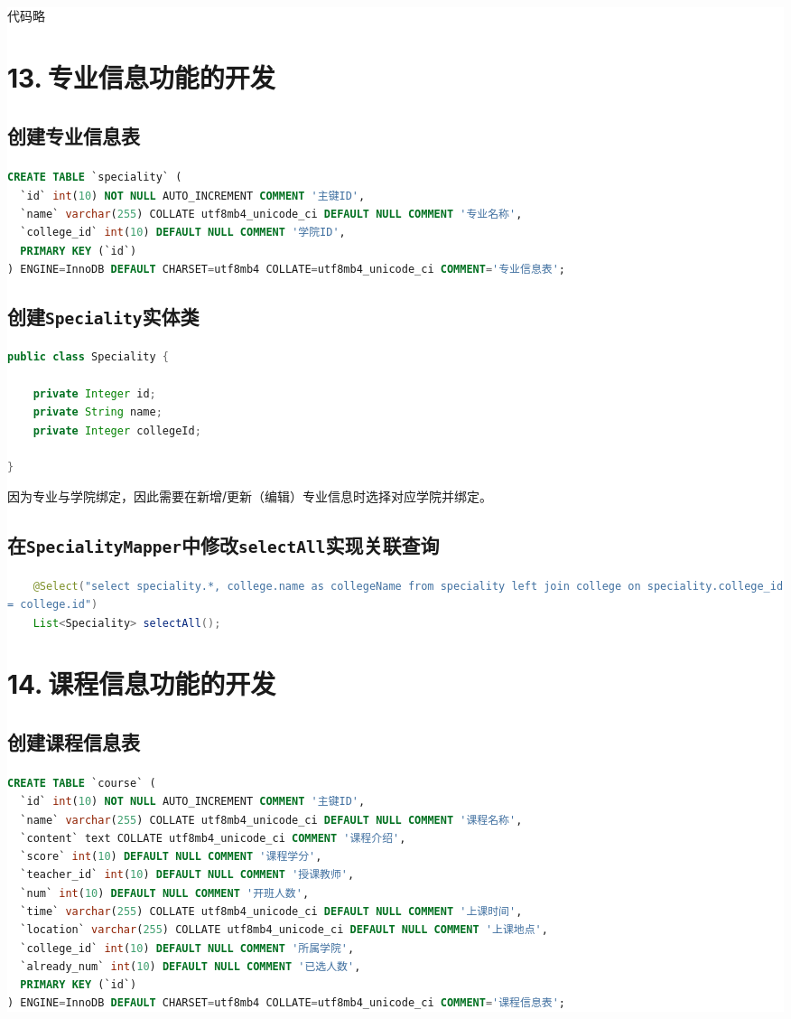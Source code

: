 代码略

# 13. 专业信息功能的开发

## 创建专业信息表

```sql
CREATE TABLE `speciality` (
  `id` int(10) NOT NULL AUTO_INCREMENT COMMENT '主键ID',
  `name` varchar(255) COLLATE utf8mb4_unicode_ci DEFAULT NULL COMMENT '专业名称',
  `college_id` int(10) DEFAULT NULL COMMENT '学院ID',
  PRIMARY KEY (`id`)
) ENGINE=InnoDB DEFAULT CHARSET=utf8mb4 COLLATE=utf8mb4_unicode_ci COMMENT='专业信息表';
```

## 创建`Speciality`实体类

```java
public class Speciality {

    private Integer id;
    private String name;
    private Integer collegeId;

}
```

因为专业与学院绑定，因此需要在新增/更新（编辑）专业信息时选择对应学院并绑定。

## 在`SpecialityMapper`中修改`selectAll`实现关联查询

```java
    @Select("select speciality.*, college.name as collegeName from speciality left join college on speciality.college_id = college.id")
    List<Speciality> selectAll();
```

# 14. 课程信息功能的开发

## 创建课程信息表

```sql
CREATE TABLE `course` (
  `id` int(10) NOT NULL AUTO_INCREMENT COMMENT '主键ID',
  `name` varchar(255) COLLATE utf8mb4_unicode_ci DEFAULT NULL COMMENT '课程名称',
  `content` text COLLATE utf8mb4_unicode_ci COMMENT '课程介绍',
  `score` int(10) DEFAULT NULL COMMENT '课程学分',
  `teacher_id` int(10) DEFAULT NULL COMMENT '授课教师',
  `num` int(10) DEFAULT NULL COMMENT '开班人数',
  `time` varchar(255) COLLATE utf8mb4_unicode_ci DEFAULT NULL COMMENT '上课时间',
  `location` varchar(255) COLLATE utf8mb4_unicode_ci DEFAULT NULL COMMENT '上课地点',
  `college_id` int(10) DEFAULT NULL COMMENT '所属学院',
  `already_num` int(10) DEFAULT NULL COMMENT '已选人数',
  PRIMARY KEY (`id`)
) ENGINE=InnoDB DEFAULT CHARSET=utf8mb4 COLLATE=utf8mb4_unicode_ci COMMENT='课程信息表';
```
